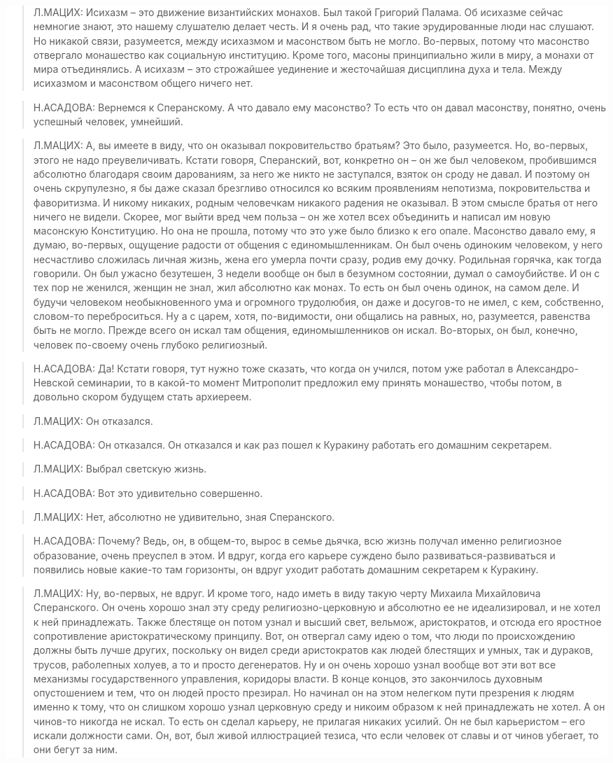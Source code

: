 >Л.МАЦИХ: Исихазм – это движение византийских монахов. Был такой Григорий Палама. Об исихазме сейчас немногие знают, это нашему слушателю делает честь. И я очень рад, что такие эрудированные люди нас слушают. Но никакой связи, разумеется, между исихазмом и масонством быть не могло. Во-первых, потому что масонство отвергало монашество как социальную институцию. Кроме того, масоны принципиально жили в миру, а монахи от мира отъединялись. А исихазм – это строжайшее уединение и жесточайшая дисциплина духа и тела. Между исихазмом и масонством общего ничего нет.   

>Н.АСАДОВА: Вернемся к Сперанскому. А что давало ему масонство? То есть что он давал масонству, понятно, очень успешный человек, умнейший.   

>Л.МАЦИХ: А, вы имеете в виду, что он оказывал покровительство братьям? Это было, разумеется. Но, во-первых, этого не надо преувеличивать. Кстати говоря, Сперанский, вот, конкретно он – он же был человеком, пробившимся абсолютно благодаря своим дарованиям, за него же никто не заступался, взяток он сроду не давал. И поэтому он очень скрупулезно, я бы даже сказал брезгливо относился ко всяким проявлениям непотизма, покровительства и фаворитизма. И никому никаких, родным человечкам никакого радения не оказывал. В этом смысле братья от него ничего не видели. Скорее, мог выйти вред чем польза – он же хотел всех объединить и написал им новую масонскую Конституцию. Но она не прошла, потому что это уже было близко к его опале.   Масонство давало ему, я думаю, во-первых, ощущение радости от общения с единомышленникам. Он был очень одиноким человеком, у него несчастливо сложилась личная жизнь, жена его умерла почти сразу, родив ему дочку. Родильная горячка, как тогда говорили. Он был ужасно безутешен, 3 недели вообще он был в безумном состоянии, думал о самоубийстве. И он с тех пор не женился, женщин не знал, жил абсолютно как монах. То есть он был очень одинок, на самом деле. И будучи человеком необыкновенного ума и огромного трудолюбия, он даже и досугов-то не имел, с кем, собственно, словом-то переброситься. Ну а с царем, хотя, по-видимости, они общались на равных, но, разумеется, равенства быть не могло.   Прежде всего он искал там общения, единомышленников он искал. Во-вторых, он был, конечно, человек по-своему очень глубоко религиозный.   

>Н.АСАДОВА: Да! Кстати говоря, тут  нужно тоже сказать, что когда он учился, потом уже работал в Александро-Невской семинарии, то в какой-то момент Митрополит предложил ему принять монашество, чтобы потом, в довольно скором будущем стать архиереем.   

>Л.МАЦИХ: Он отказался.   

>Н.АСАДОВА: Он отказался. Он отказался и как раз пошел к Куракину работать его домашним секретарем.   

>Л.МАЦИХ: Выбрал светскую жизнь.   

>Н.АСАДОВА: Вот это удивительно совершенно.   

>Л.МАЦИХ: Нет, абсолютно не удивительно, зная Сперанского.   

>Н.АСАДОВА: Почему? Ведь, он, в общем-то, вырос в семье дьячка, всю жизнь получал именно религиозное образование, очень преуспел в этом. И вдруг, когда его  карьере суждено было развиваться-развиваться и появились новые какие-то там горизонты, он вдруг уходит работать домашним секретарем к Куракину.   

>Л.МАЦИХ: Ну, во-первых, не вдруг. И кроме того, надо иметь в виду такую черту Михаила Михайловича Сперанского. Он очень хорошо знал эту среду религиозно-церковную и абсолютно ее не идеализировал, и не хотел к ней принадлежать. Также блестяще он потом узнал и высший свет, вельмож, аристократов, и отсюда его яростное сопротивление аристократическому принципу. Вот, он отвергал саму идею о том, что люди по происхождению должны быть лучше других, поскольку он видел среди аристократов как людей блестящих и умных, так и дураков, трусов, раболепных холуев, а то и просто дегенератов. Ну и он очень хорошо узнал вообще вот эти вот все механизмы государственного управления, коридоры власти. В конце концов, это закончилось духовным опустошением и тем, что он людей просто презирал. Но начинал он на этом нелегком пути презрения к людям именно к тому, что он слишком хорошо узнал церковную среду и никоим образом к ней принадлежать не хотел. А он чинов-то никогда не искал. То есть он сделал карьеру, не прилагая никаких усилий. Он не был карьеристом – его искали должности сами. Он, вот, был живой иллюстрацией тезиса, что если человек от славы и от чинов убегает, то они бегут за ним.   
